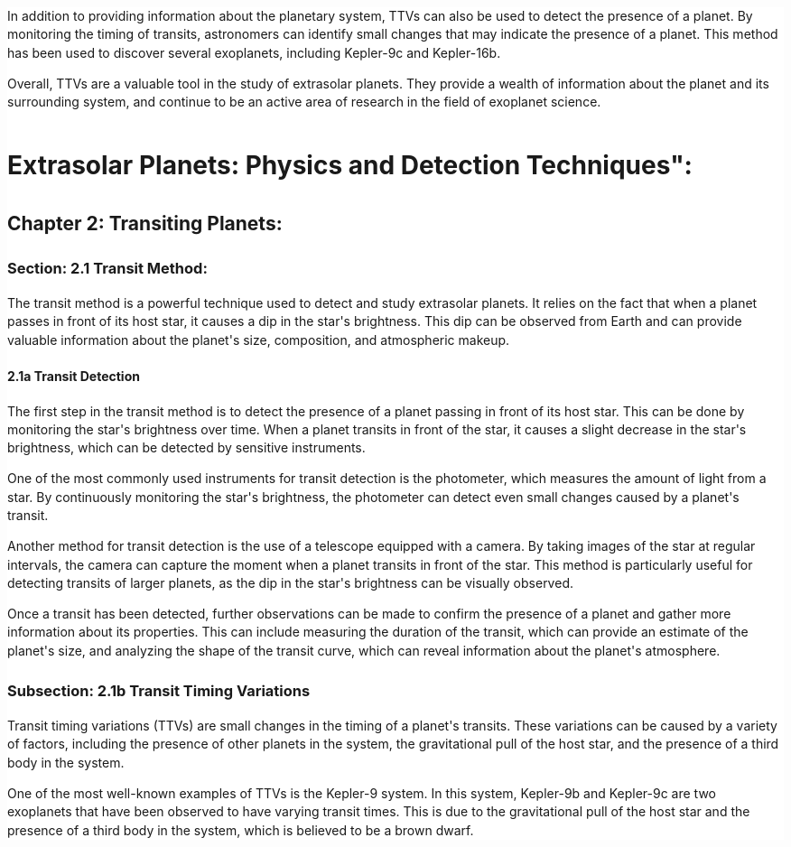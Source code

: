 In addition to providing information about the planetary system, TTVs can also be used to detect the presence of a planet. By monitoring the timing of transits, astronomers can identify small changes that may indicate the presence of a planet. This method has been used to discover several exoplanets, including Kepler-9c and Kepler-16b.

Overall, TTVs are a valuable tool in the study of extrasolar planets. They provide a wealth of information about the planet and its surrounding system, and continue to be an active area of research in the field of exoplanet science.


# Extrasolar Planets: Physics and Detection Techniques":

## Chapter 2: Transiting Planets:




### Section: 2.1 Transit Method:

The transit method is a powerful technique used to detect and study extrasolar planets. It relies on the fact that when a planet passes in front of its host star, it causes a dip in the star's brightness. This dip can be observed from Earth and can provide valuable information about the planet's size, composition, and atmospheric makeup.

#### 2.1a Transit Detection

The first step in the transit method is to detect the presence of a planet passing in front of its host star. This can be done by monitoring the star's brightness over time. When a planet transits in front of the star, it causes a slight decrease in the star's brightness, which can be detected by sensitive instruments.

One of the most commonly used instruments for transit detection is the photometer, which measures the amount of light from a star. By continuously monitoring the star's brightness, the photometer can detect even small changes caused by a planet's transit.

Another method for transit detection is the use of a telescope equipped with a camera. By taking images of the star at regular intervals, the camera can capture the moment when a planet transits in front of the star. This method is particularly useful for detecting transits of larger planets, as the dip in the star's brightness can be visually observed.

Once a transit has been detected, further observations can be made to confirm the presence of a planet and gather more information about its properties. This can include measuring the duration of the transit, which can provide an estimate of the planet's size, and analyzing the shape of the transit curve, which can reveal information about the planet's atmosphere.

### Subsection: 2.1b Transit Timing Variations

Transit timing variations (TTVs) are small changes in the timing of a planet's transits. These variations can be caused by a variety of factors, including the presence of other planets in the system, the gravitational pull of the host star, and the presence of a third body in the system.

One of the most well-known examples of TTVs is the Kepler-9 system. In this system, Kepler-9b and Kepler-9c are two exoplanets that have been observed to have varying transit times. This is due to the gravitational pull of the host star and the presence of a third body in the system, which is believed to be a brown dwarf.
